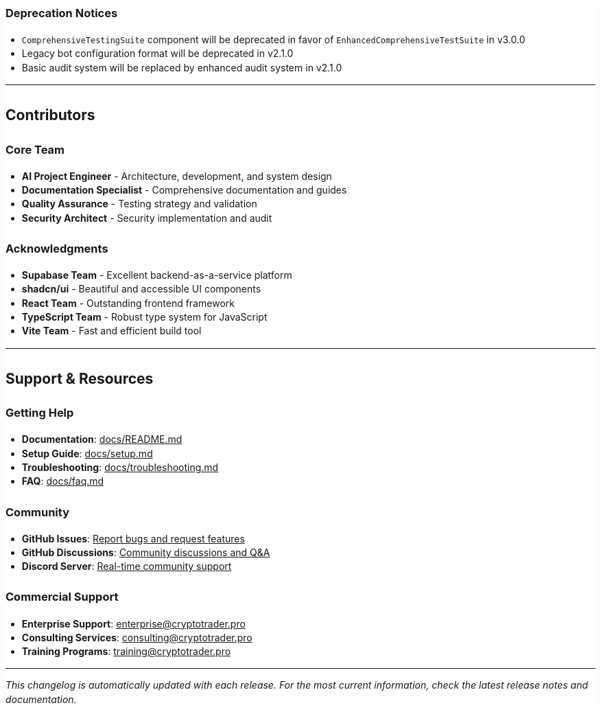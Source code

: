 ### Deprecation Notices

- `ComprehensiveTestingSuite` component will be deprecated in favor of `EnhancedComprehensiveTestSuite` in v3.0.0
- Legacy bot configuration format will be deprecated in v2.1.0
- Basic audit system will be replaced by enhanced audit system in v2.1.0

---

## Contributors

### Core Team
- **AI Project Engineer** - Architecture, development, and system design
- **Documentation Specialist** - Comprehensive documentation and guides
- **Quality Assurance** - Testing strategy and validation
- **Security Architect** - Security implementation and audit

### Acknowledgments
- **Supabase Team** - Excellent backend-as-a-service platform
- **shadcn/ui** - Beautiful and accessible UI components
- **React Team** - Outstanding frontend framework
- **TypeScript Team** - Robust type system for JavaScript
- **Vite Team** - Fast and efficient build tool

---

## Support & Resources

### Getting Help
- **Documentation**: [docs/README.md](./README.md)
- **Setup Guide**: [docs/setup.md](./setup.md)
- **Troubleshooting**: [docs/troubleshooting.md](./troubleshooting.md)
- **FAQ**: [docs/faq.md](./faq.md)

### Community
- **GitHub Issues**: [Report bugs and request features](../issues)
- **GitHub Discussions**: [Community discussions and Q&A](../discussions)
- **Discord Server**: [Real-time community support](https://discord.gg/cryptotrader)

### Commercial Support
- **Enterprise Support**: enterprise@cryptotrader.pro
- **Consulting Services**: consulting@cryptotrader.pro
- **Training Programs**: training@cryptotrader.pro

---

*This changelog is automatically updated with each release. For the most current information, check the latest release notes and documentation.*
